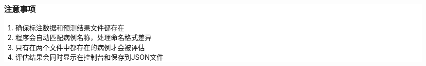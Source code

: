 ### 注意事项

1. 确保标注数据和预测结果文件都存在
2. 程序会自动匹配病例名称，处理命名格式差异
3. 只有在两个文件中都存在的病例才会被评估
4. 评估结果会同时显示在控制台和保存到JSON文件